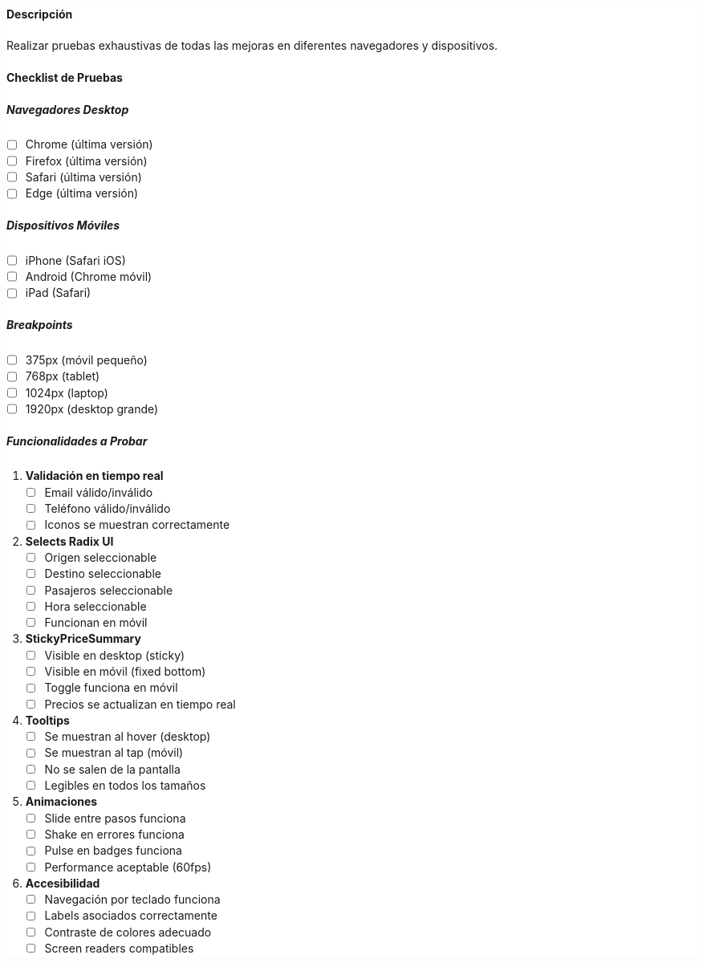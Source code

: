 #### Descripción
Realizar pruebas exhaustivas de todas las mejoras en diferentes navegadores y dispositivos.

#### Checklist de Pruebas

##### Navegadores Desktop
- [ ] Chrome (última versión)
- [ ] Firefox (última versión)
- [ ] Safari (última versión)
- [ ] Edge (última versión)

##### Dispositivos Móviles
- [ ] iPhone (Safari iOS)
- [ ] Android (Chrome móvil)
- [ ] iPad (Safari)

##### Breakpoints
- [ ] 375px (móvil pequeño)
- [ ] 768px (tablet)
- [ ] 1024px (laptop)
- [ ] 1920px (desktop grande)

##### Funcionalidades a Probar
1. **Validación en tiempo real**
   - [ ] Email válido/inválido
   - [ ] Teléfono válido/inválido
   - [ ] Iconos se muestran correctamente

2. **Selects Radix UI**
   - [ ] Origen seleccionable
   - [ ] Destino seleccionable
   - [ ] Pasajeros seleccionable
   - [ ] Hora seleccionable
   - [ ] Funcionan en móvil

3. **StickyPriceSummary**
   - [ ] Visible en desktop (sticky)
   - [ ] Visible en móvil (fixed bottom)
   - [ ] Toggle funciona en móvil
   - [ ] Precios se actualizan en tiempo real

4. **Tooltips**
   - [ ] Se muestran al hover (desktop)
   - [ ] Se muestran al tap (móvil)
   - [ ] No se salen de la pantalla
   - [ ] Legibles en todos los tamaños

5. **Animaciones**
   - [ ] Slide entre pasos funciona
   - [ ] Shake en errores funciona
   - [ ] Pulse en badges funciona
   - [ ] Performance aceptable (60fps)

6. **Accesibilidad**
   - [ ] Navegación por teclado funciona
   - [ ] Labels asociados correctamente
   - [ ] Contraste de colores adecuado
   - [ ] Screen readers compatibles
